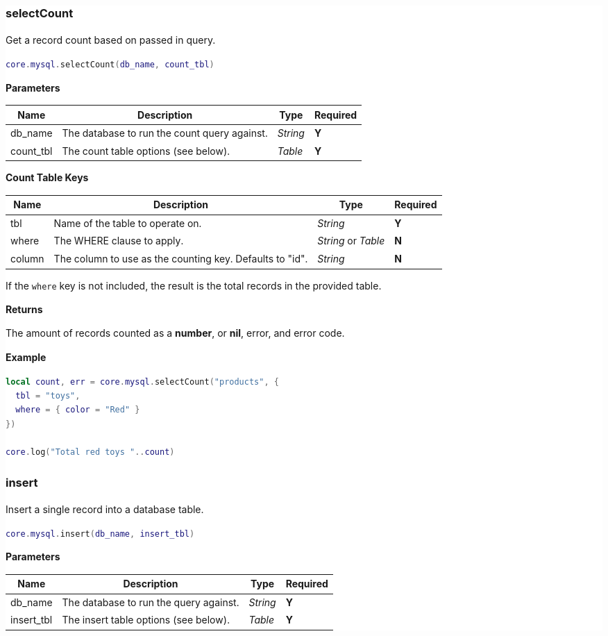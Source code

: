 ### selectCount

Get a record count based on passed in query.

```lua
core.mysql.selectCount(db_name, count_tbl)
```

__Parameters__

|Name|Description|Type|Required|
|---|-----------|----|--------|
|db_name|The database to run the count query against.|_String_|__Y__|
|count_tbl|The count table options (see below).|_Table_|__Y__|

__Count Table Keys__

|Name|Description|Type|Required|
|---|-----------|----|--------|
|tbl|Name of the table to operate on.|_String_|__Y__|
|where|The WHERE clause to apply.|_String_ or _Table_|__N__|
|column|The column to use as the counting key. Defaults to "id".|_String_|__N__|

If the `where` key is not included, the result is the total records in the provided table.

__Returns__

The amount of records counted as a __number__, or __nil__, error, and error code.

__Example__

```lua
local count, err = core.mysql.selectCount("products", {
  tbl = "toys",
  where = { color = "Red" }
})

core.log("Total red toys "..count)
```

### insert

Insert a single record into a database table.

```lua
core.mysql.insert(db_name, insert_tbl)
```

__Parameters__

|Name|Description|Type|Required|
|----|-----------|----|--------|
|db_name|The database to run the query against.|_String_|__Y__|
|insert_tbl|The insert table options (see below).|_Table_|__Y__|
